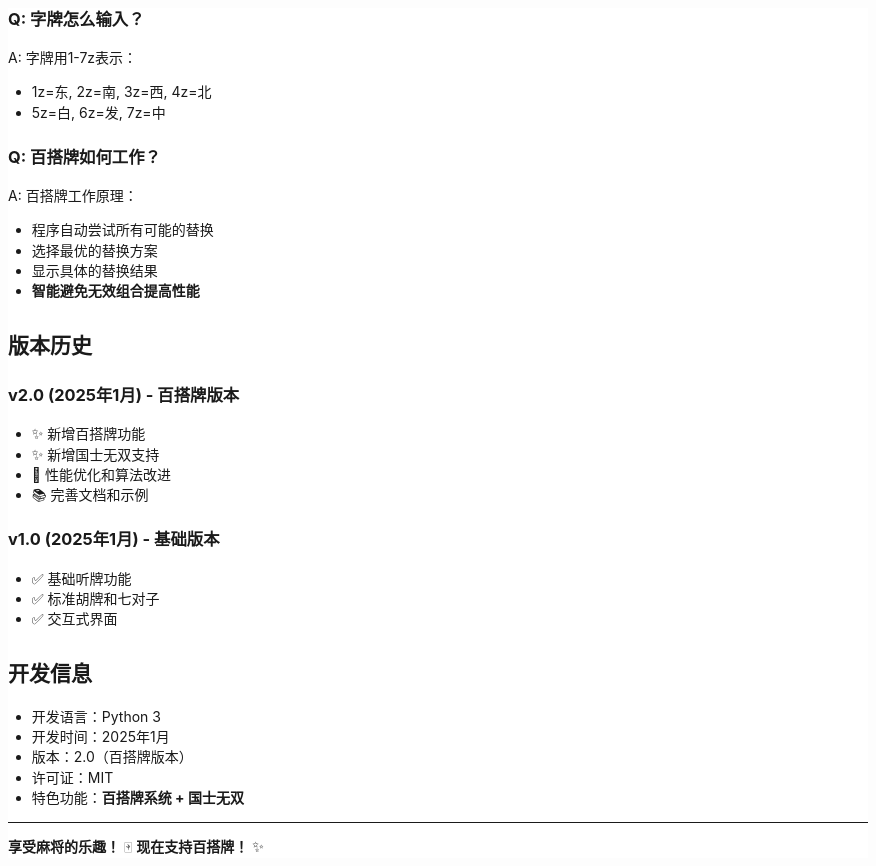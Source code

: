 ### Q: 字牌怎么输入？
A: 字牌用1-7z表示：
- 1z=东, 2z=南, 3z=西, 4z=北
- 5z=白, 6z=发, 7z=中

### Q: 百搭牌如何工作？
A: 百搭牌工作原理：
- 程序自动尝试所有可能的替换
- 选择最优的替换方案
- 显示具体的替换结果
- **智能避免无效组合提高性能**

## 版本历史

### v2.0 (2025年1月) - 百搭牌版本
- ✨ 新增百搭牌功能
- ✨ 新增国士无双支持
- 🚀 性能优化和算法改进
- 📚 完善文档和示例

### v1.0 (2025年1月) - 基础版本
- ✅ 基础听牌功能
- ✅ 标准胡牌和七对子
- ✅ 交互式界面

## 开发信息

- 开发语言：Python 3
- 开发时间：2025年1月
- 版本：2.0（百搭牌版本）
- 许可证：MIT
- 特色功能：**百搭牌系统 + 国士无双**

---

**享受麻将的乐趣！** 🀄 **现在支持百搭牌！** ✨